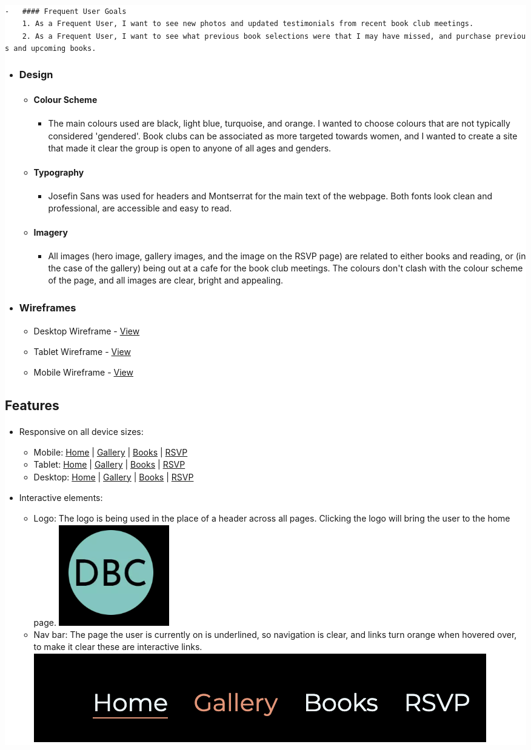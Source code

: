     -   #### Frequent User Goals
        1. As a Frequent User, I want to see new photos and updated testimonials from recent book club meetings.
        2. As a Frequent User, I want to see what previous book selections were that I may have missed, and purchase previous and upcoming books.

-   ### Design

    -   #### Colour Scheme
        -   The main colours used are black, light blue, turquoise, and orange. I wanted to choose colours that are not
        typically considered 'gendered'. Book clubs can be associated as more targeted towards women, and I wanted to create a site that made it clear the group is open to anyone of all ages and genders. 
    -   #### Typography
        -   Josefin Sans was used for headers and Montserrat for the main text of the webpage. Both fonts look clean and professional, are accessible and easy to read. 
    -   #### Imagery
        -   All images (hero image, gallery images, and the image on the RSVP page) are related to either books and reading, or (in the case of the gallery) being out at a cafe for the book club meetings. The colours don't clash with the colour scheme of the page, and all images are clear, bright and appealing.

*   ### Wireframes

    -   Desktop Wireframe - [View](assets/readme/desktop.pdf)

    -   Tablet Wireframe - [View](assets/readme/tablet.pdf)

    -   Mobile Wireframe - [View](assets/readme/mobile.pdf)

## Features

-   Responsive on all device sizes:
    - Mobile: [Home](assets/readme/mobile-home.png) | [Gallery](assets/readme/mobile-gallery.png) | [Books](assets/readme/mobile-books.png) | [RSVP](assets/readme/mobile-home.png)
    - Tablet: [Home](assets/readme/tablet-home.png) | [Gallery](assets/readme/tablet-gallery.png) | [Books](assets/readme/tablet-books.png) | [RSVP](assets/readme/tablet-home.png)
    - Desktop: [Home](assets/readme/tablet-home.png) | [Gallery](assets/readme/tablet-gallery.png) | [Books](assets/readme/tablet-books.png) | [RSVP](assets/readme/tablet-home.png)

-   Interactive elements:
    - Logo: The logo is being used in the place of a header across all pages. Clicking the logo will bring the user to the home page. 
    ![Dublin Book Club logo - DBC on a turquoise background](assets/readme/logo.png)
    - Nav bar: The page the user is currently on is underlined, so navigation is clear, and links turn orange when hovered over, to make it clear these are interactive links.
    ![screenshot of nav bar showing links to Home, Gallery, Books, and RSVP pages](assets/readme/navbar.png)